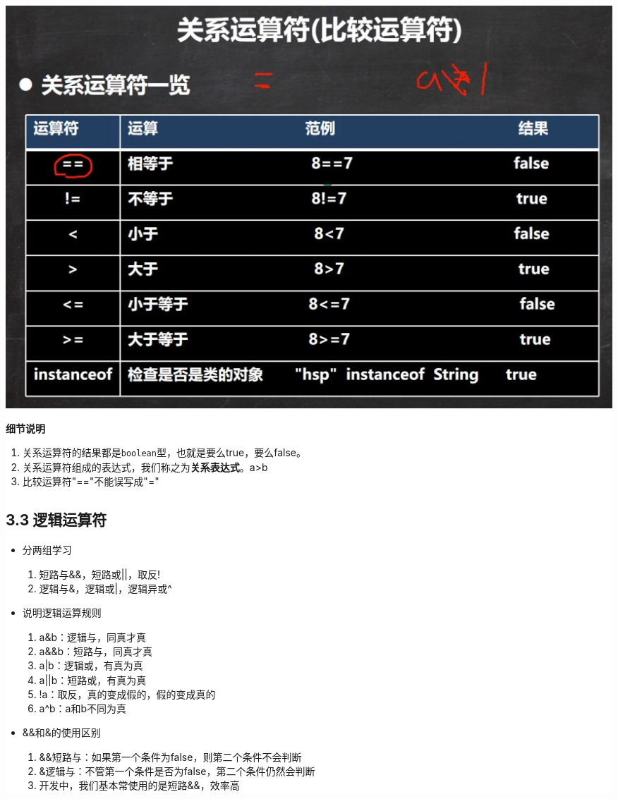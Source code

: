 ![关系运算符一览](./image/3.1-关系运算符一览.jpg)

**细节说明**

1. 关系运算符的结果都是`boolean`型，也就是要么true，要么false。
2. 关系运算符组成的表达式，我们称之为**关系表达式**。a>b
3. 比较运算符"=="不能误写成"="

## 3.3 逻辑运算符

* 分两组学习
    1. 短路与&&，短路或||，取反!
    2. 逻辑与&，逻辑或|，逻辑异或^
* 说明逻辑运算规则
    1. a&b：逻辑与，同真才真
    2. a&&b：短路与，同真才真
    3. a|b：逻辑或，有真为真
    4. a||b：短路或，有真为真
    5. !a：取反，真的变成假的，假的变成真的
    6. a^b：a和b不同为真

* &&和&的使用区别
    1. &&短路与：如果第一个条件为false，则第二个条件不会判断
    2. &逻辑与：不管第一个条件是否为false，第二个条件仍然会判断
    3. 开发中，我们基本常使用的是短路&&，效率高
